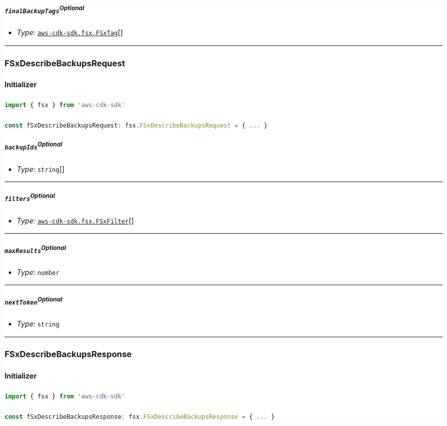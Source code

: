 ##### `finalBackupTags`<sup>Optional</sup> <a name="aws-cdk-sdk.fsx.FSxDeleteFileSystemWindowsResponse.property.finalBackupTags"></a>

- *Type:* [`aws-cdk-sdk.fsx.FSxTag`](#aws-cdk-sdk.fsx.FSxTag)[]

---

### FSxDescribeBackupsRequest <a name="aws-cdk-sdk.fsx.FSxDescribeBackupsRequest"></a>

#### Initializer <a name="[object Object].Initializer"></a>

```typescript
import { fsx } from 'aws-cdk-sdk'

const fSxDescribeBackupsRequest: fsx.FSxDescribeBackupsRequest = { ... }
```

##### `backupIds`<sup>Optional</sup> <a name="aws-cdk-sdk.fsx.FSxDescribeBackupsRequest.property.backupIds"></a>

- *Type:* `string`[]

---

##### `filters`<sup>Optional</sup> <a name="aws-cdk-sdk.fsx.FSxDescribeBackupsRequest.property.filters"></a>

- *Type:* [`aws-cdk-sdk.fsx.FSxFilter`](#aws-cdk-sdk.fsx.FSxFilter)[]

---

##### `maxResults`<sup>Optional</sup> <a name="aws-cdk-sdk.fsx.FSxDescribeBackupsRequest.property.maxResults"></a>

- *Type:* `number`

---

##### `nextToken`<sup>Optional</sup> <a name="aws-cdk-sdk.fsx.FSxDescribeBackupsRequest.property.nextToken"></a>

- *Type:* `string`

---

### FSxDescribeBackupsResponse <a name="aws-cdk-sdk.fsx.FSxDescribeBackupsResponse"></a>

#### Initializer <a name="[object Object].Initializer"></a>

```typescript
import { fsx } from 'aws-cdk-sdk'

const fSxDescribeBackupsResponse: fsx.FSxDescribeBackupsResponse = { ... }
```
